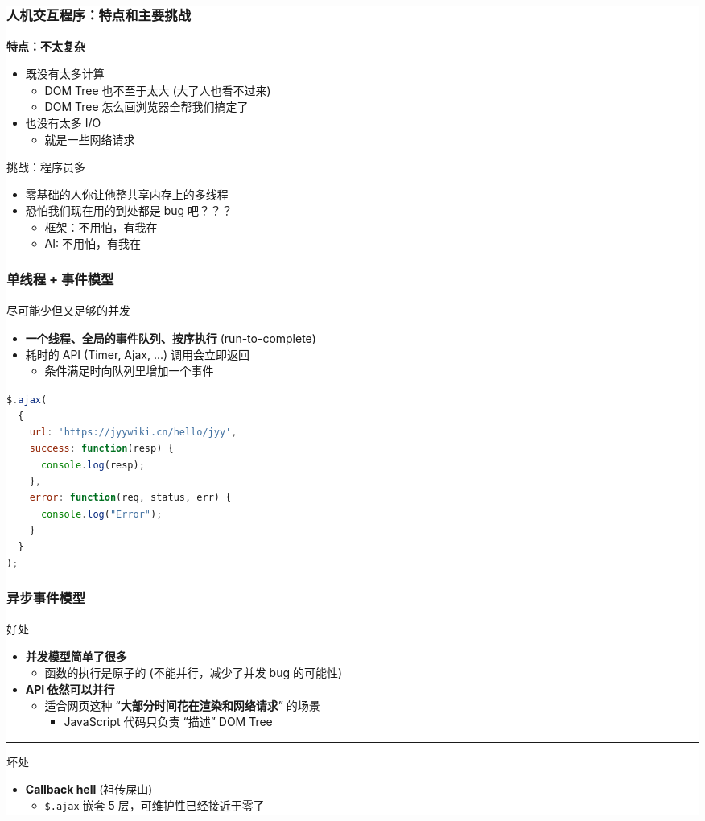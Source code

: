 ### 人机交互程序：特点和主要挑战

**特点：不太复杂**

- 既没有太多计算
  - DOM Tree 也不至于太大 (大了人也看不过来)
  - DOM Tree 怎么画浏览器全帮我们搞定了
- 也没有太多 I/O
  - 就是一些网络请求

挑战：程序员多

- 零基础的人你让他整共享内存上的多线程
- 恐怕我们现在用的到处都是 bug 吧？？？
  - 框架：不用怕，有我在
  - AI: 不用怕，有我在

### 单线程 + 事件模型

尽可能少但又足够的并发

- **一个线程、全局的事件队列、按序执行** (run-to-complete)
- 耗时的 API (Timer, Ajax, ...) 调用会立即返回
  - 条件满足时向队列里增加一个事件

```javascript
$.ajax(
  {
    url: 'https://jyywiki.cn/hello/jyy',
    success: function(resp) {
      console.log(resp);
    },
    error: function(req, status, err) {
      console.log("Error");
    }
  }
);
```

### 异步事件模型

好处

- **并发模型简单了很多**
  - 函数的执行是原子的 (不能并行，减少了并发 bug 的可能性)
- **API 依然可以并行**
  - 适合网页这种 “**大部分时间花在渲染和网络请求**” 的场景
    - JavaScript 代码只负责 “描述” DOM Tree

------

坏处

- **Callback hell** (祖传屎山)
  - `$.ajax` 嵌套 5 层，可维护性已经接近于零了
